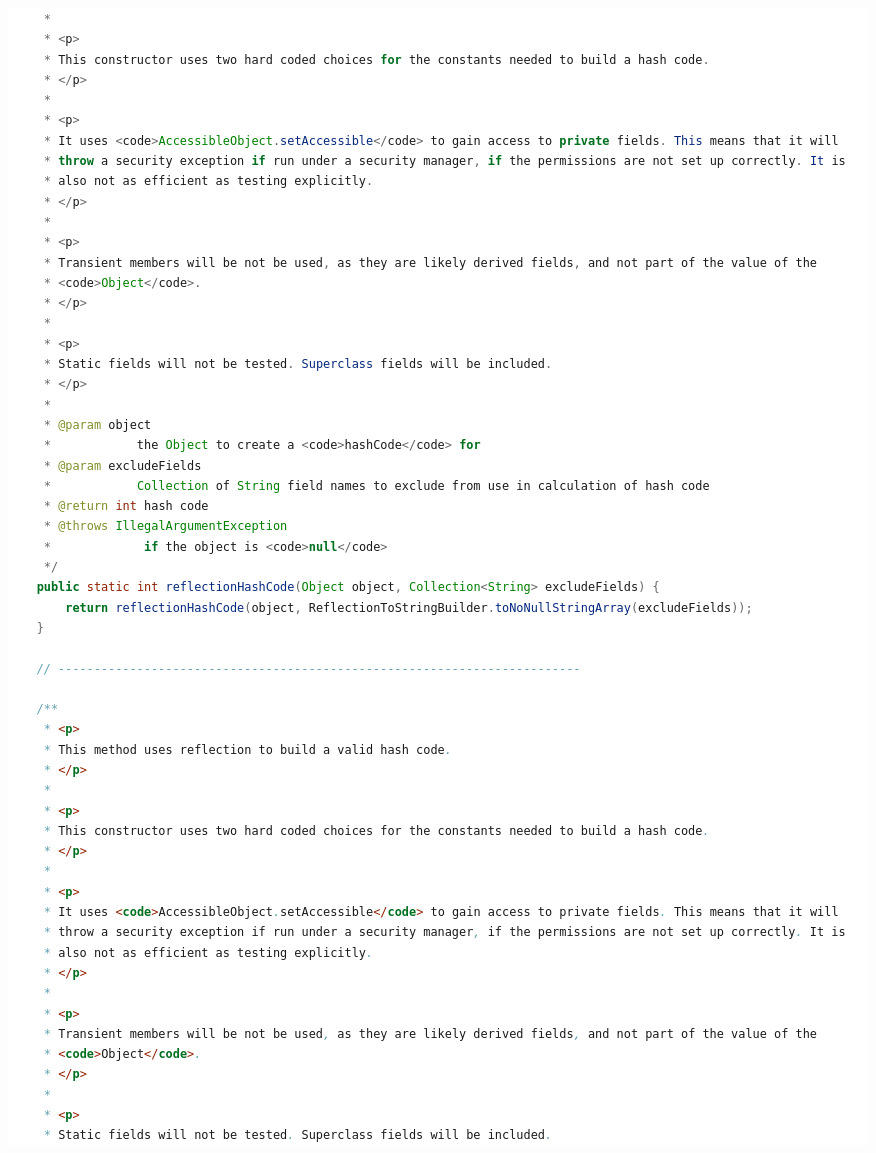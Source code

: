 ```java
     * 
     * <p>
     * This constructor uses two hard coded choices for the constants needed to build a hash code.
     * </p>
     * 
     * <p>
     * It uses <code>AccessibleObject.setAccessible</code> to gain access to private fields. This means that it will
     * throw a security exception if run under a security manager, if the permissions are not set up correctly. It is
     * also not as efficient as testing explicitly.
     * </p>
     * 
     * <p>
     * Transient members will be not be used, as they are likely derived fields, and not part of the value of the
     * <code>Object</code>.
     * </p>
     * 
     * <p>
     * Static fields will not be tested. Superclass fields will be included.
     * </p>
     * 
     * @param object
     *            the Object to create a <code>hashCode</code> for
     * @param excludeFields
     *            Collection of String field names to exclude from use in calculation of hash code
     * @return int hash code
     * @throws IllegalArgumentException
     *             if the object is <code>null</code>
     */
    public static int reflectionHashCode(Object object, Collection<String> excludeFields) {
        return reflectionHashCode(object, ReflectionToStringBuilder.toNoNullStringArray(excludeFields));
    }

    // -------------------------------------------------------------------------

    /**
     * <p>
     * This method uses reflection to build a valid hash code.
     * </p>
     * 
     * <p>
     * This constructor uses two hard coded choices for the constants needed to build a hash code.
     * </p>
     * 
     * <p>
     * It uses <code>AccessibleObject.setAccessible</code> to gain access to private fields. This means that it will
     * throw a security exception if run under a security manager, if the permissions are not set up correctly. It is
     * also not as efficient as testing explicitly.
     * </p>
     * 
     * <p>
     * Transient members will be not be used, as they are likely derived fields, and not part of the value of the
     * <code>Object</code>.
     * </p>
     * 
     * <p>
     * Static fields will not be tested. Superclass fields will be included.
```